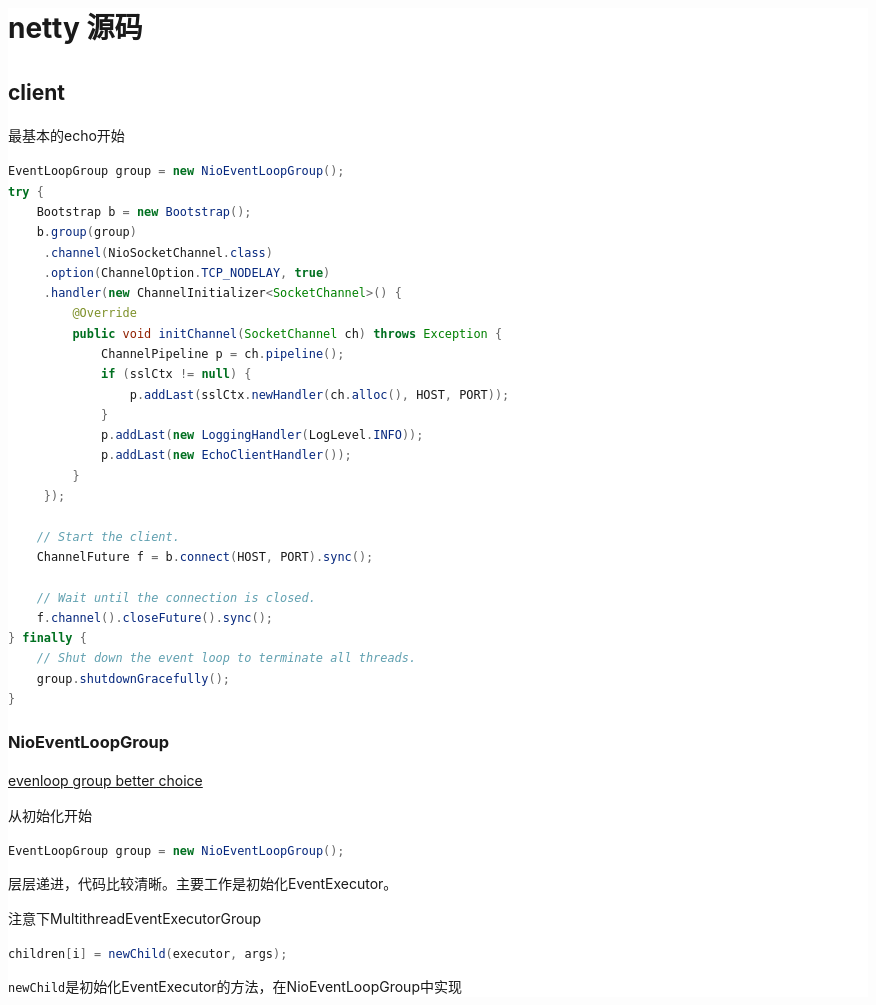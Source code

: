 # netty 源码


## client

最基本的echo开始

~~~java
EventLoopGroup group = new NioEventLoopGroup();
try {
    Bootstrap b = new Bootstrap();
    b.group(group)
     .channel(NioSocketChannel.class)
     .option(ChannelOption.TCP_NODELAY, true)
     .handler(new ChannelInitializer<SocketChannel>() {
         @Override
         public void initChannel(SocketChannel ch) throws Exception {
             ChannelPipeline p = ch.pipeline();
             if (sslCtx != null) {
                 p.addLast(sslCtx.newHandler(ch.alloc(), HOST, PORT));
             }
             p.addLast(new LoggingHandler(LogLevel.INFO));
             p.addLast(new EchoClientHandler());
         }
     });

    // Start the client.
    ChannelFuture f = b.connect(HOST, PORT).sync();

    // Wait until the connection is closed.
    f.channel().closeFuture().sync();
} finally {
    // Shut down the event loop to terminate all threads.
    group.shutdownGracefully();
}
~~~
### NioEventLoopGroup

[evenloop group better choice](https://github.com/netty/netty/wiki/Native-transports)

从初始化开始
~~~java
EventLoopGroup group = new NioEventLoopGroup();
~~~

层层递进，代码比较清晰。主要工作是初始化EventExecutor。

注意下MultithreadEventExecutorGroup
~~~java
children[i] = newChild(executor, args);
~~~

`newChild`是初始化EventExecutor的方法，在NioEventLoopGroup中实现
